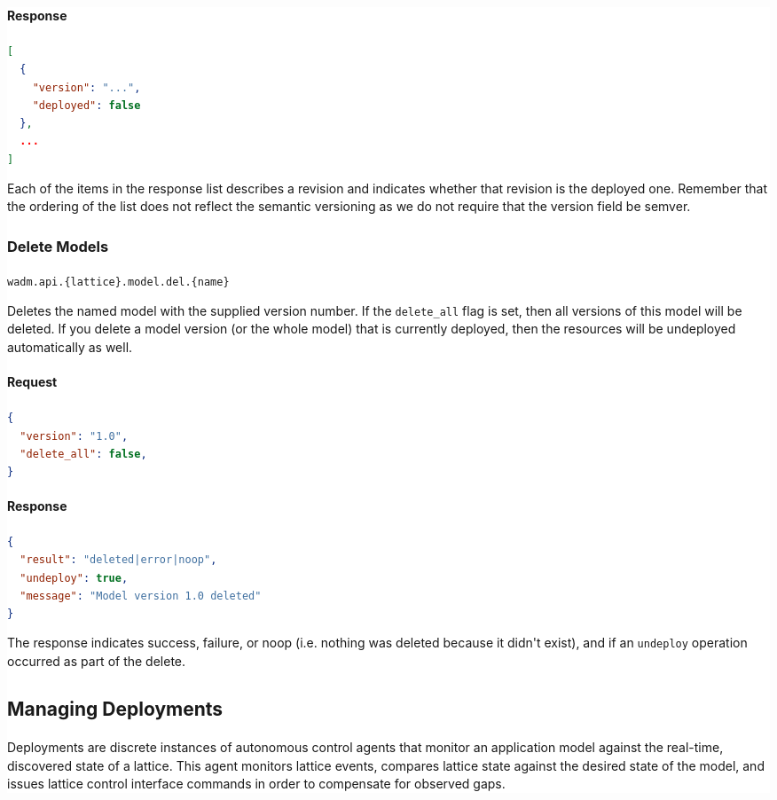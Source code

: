 #### Response

```json
[
  {
    "version": "...",
    "deployed": false
  },
  ...
]
```

Each of the items in the response list describes a revision and indicates whether that revision is
the deployed one. Remember that the ordering of the list does not reflect the semantic versioning as
we do not require that the version field be semver.

### Delete Models

`wadm.api.{lattice}.model.del.{name}`

Deletes the named model with the supplied version number. If the `delete_all` flag is set, then all
versions of this model will be deleted. If you delete a model version (or the whole model) that is
currently deployed, then the resources will be undeployed automatically as well.

#### Request

```json
{
  "version": "1.0",
  "delete_all": false,
}
```

#### Response

```json
{
  "result": "deleted|error|noop",
  "undeploy": true,
  "message": "Model version 1.0 deleted"
}
```

The response indicates success, failure, or noop (i.e. nothing was deleted because it didn't exist),
and if an `undeploy` operation occurred as part of the delete.

## Managing Deployments

Deployments are discrete instances of autonomous control agents that monitor an application model
against the real-time, discovered state of a lattice. This agent monitors lattice events, compares
lattice state against the desired state of the model, and issues lattice control interface commands
in order to compensate for observed gaps.
